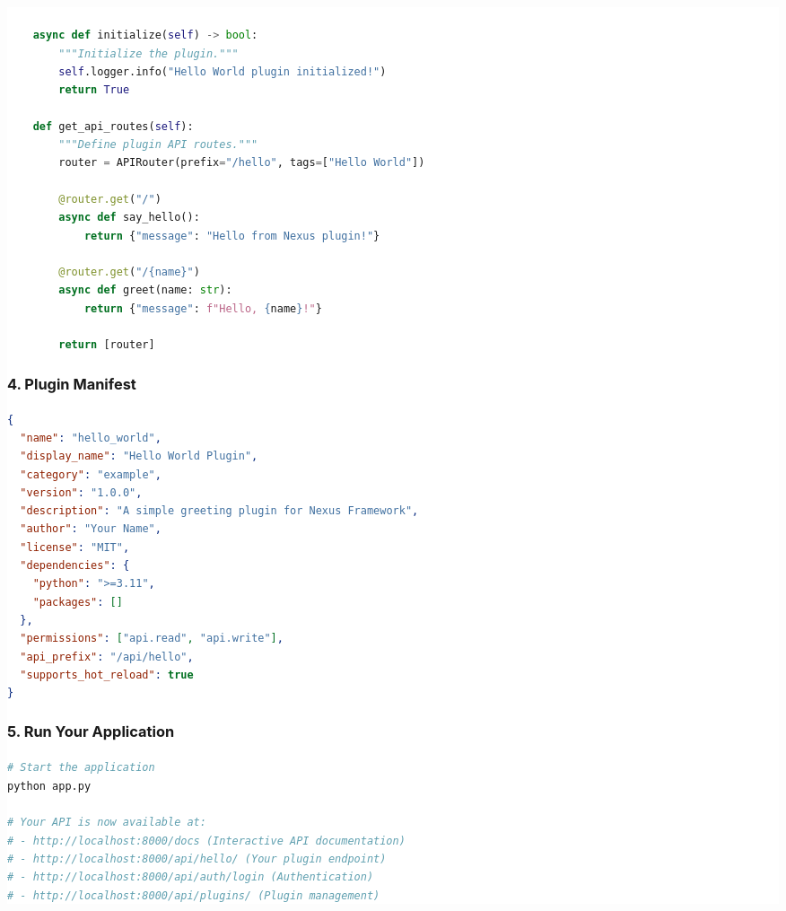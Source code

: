 ```python
        
    async def initialize(self) -> bool:
        """Initialize the plugin."""
        self.logger.info("Hello World plugin initialized!")
        return True
        
    def get_api_routes(self):
        """Define plugin API routes."""
        router = APIRouter(prefix="/hello", tags=["Hello World"])
        
        @router.get("/")
        async def say_hello():
            return {"message": "Hello from Nexus plugin!"}
            
        @router.get("/{name}")
        async def greet(name: str):
            return {"message": f"Hello, {name}!"}
            
        return [router]
```

### 4. Plugin Manifest

```json
{
  "name": "hello_world",
  "display_name": "Hello World Plugin",
  "category": "example",
  "version": "1.0.0",
  "description": "A simple greeting plugin for Nexus Framework",
  "author": "Your Name",
  "license": "MIT",
  "dependencies": {
    "python": ">=3.11",
    "packages": []
  },
  "permissions": ["api.read", "api.write"],
  "api_prefix": "/api/hello",
  "supports_hot_reload": true
}
```

### 5. Run Your Application

```bash
# Start the application
python app.py

# Your API is now available at:
# - http://localhost:8000/docs (Interactive API documentation)
# - http://localhost:8000/api/hello/ (Your plugin endpoint)
# - http://localhost:8000/api/auth/login (Authentication)
# - http://localhost:8000/api/plugins/ (Plugin management)
```
